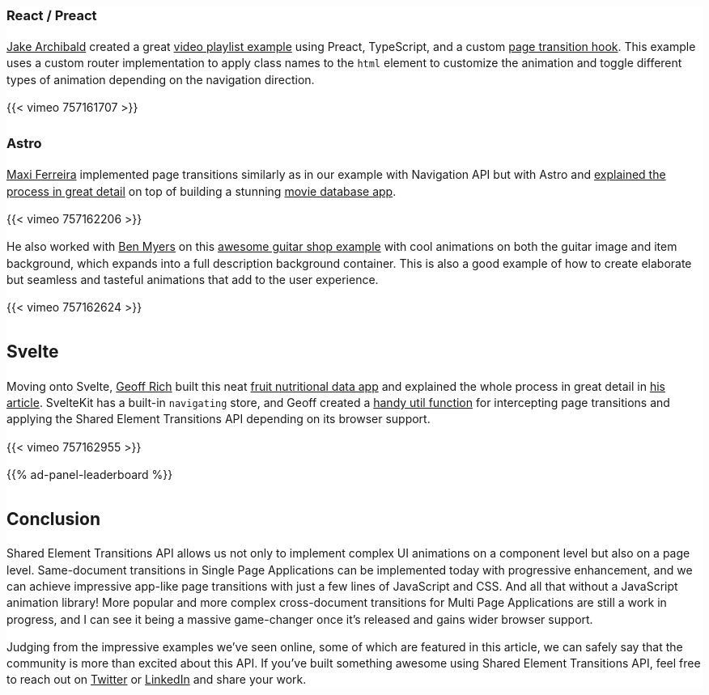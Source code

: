 ### React / Preact

[Jake Archibald](https://twitter.com/jaffathecake) created a great [video playlist example](https://http203-playlist.netlify.app/) using Preact, TypeScript, and a custom [page transition hook](https://github.com/jakearchibald/http203-playlist/blob/main/src/client/utils.ts). This example uses a custom router implementation to apply class names to the `html` element to customize the animation and toggle different types of animation depending on the navigation direction.

{{< vimeo 757161707 >}}

### Astro

[Maxi Ferreira](https://twitter.com/charca) implemented page transitions similarly as in our example with Navigation API but with Astro and [explained the process in great detail](https://www.maxiferreira.com/blog/astro-page-transitions/) on top of building a stunning [movie database app](https://astro-movies.netlify.app/). 

{{< vimeo 757162206 >}}

He also worked with [Ben Myers](https://twitter.com/BenDMyers) on this [awesome guitar shop example](https://t.co/YnhgQIXlGQ) with cool animations on both the guitar image and item background, which expands into a full description background container. This is also a good example of how to create elaborate but seamless and tasteful animations that add to the user experience.

{{< vimeo 757162624 >}}

## Svelte

Moving onto Svelte, [Geoff Rich](https://twitter.com/geoffrich_) built this neat [fruit nutritional data app](https://sveltekit-shared-element-transitions-codelab.vercel.app/fruits) and explained the whole process in great detail in [his article](https://geoffrich.net/posts/page-transitions-1/). SvelteKit has a built-in `navigating` store, and Geoff created a [handy util function](https://github.com/geoffrich/sveltekit-shared-element-transitions/blob/21f894b8e4339fb5e00801cc8e0feabe6ecdbaa5/src/lib/page-transition.js) for intercepting page transitions and applying the Shared Element Transitions API depending on its browser support.

{{< vimeo 757162955 >}}

{{% ad-panel-leaderboard %}}

## Conclusion

Shared Element Transitions API allows us not only to implement complex UI animations on a component level but also on a page level. Same-document transitions in Single Page Applications can be implemented today with progressive enhancement, and we can achieve impressive app-like page transitions with just a few lines of JavaScript and CSS. And all that without a JavaScript animation library! More popular and more complex cross-document transitions for Multi Page Applications are still a work in progress, and I can see it being a massive game-changer once it’s released and gains wider browser support. 

Judging from the impressive examples we’ve seen online, some of which are featured in this article, we can safely say that the community is more than excited about this API. If you’ve built something awesome using Shared Element Transitions API, feel free to reach out on [Twitter](https://twitter.com/AdrianBeceDev) or [LinkedIn](https://www.linkedin.com/in/adrianbece/) and share your work.
